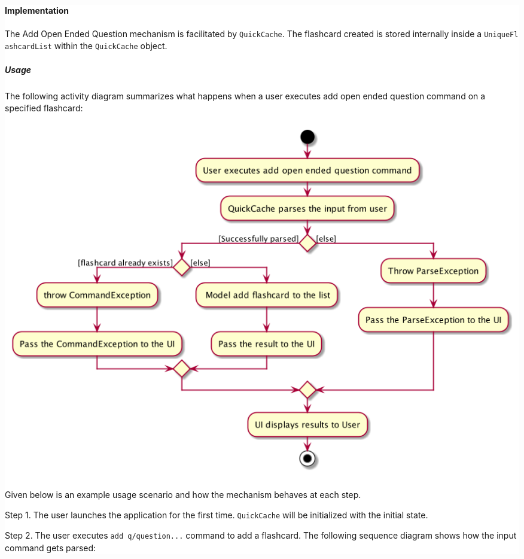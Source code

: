 #### Implementation
The Add Open Ended Question mechanism is facilitated by `QuickCache`.
The flashcard created is stored internally inside a `UniqueFlashcardList` within the `QuickCache` object.

##### Usage

The following activity diagram summarizes what happens when a user executes add open ended question  command on a specified flashcard:

![AddOpenEndedActivityDiagram](images/AddOpenEndedActivityDiagram.png)

Given below is an example usage scenario and how the mechanism behaves at each step.

Step 1. The user launches the application for the first time. `QuickCache` will be initialized with the initial state.

Step 2. The user executes `add q/question...` command to add a flashcard.
The following sequence diagram shows how the input command gets parsed:
